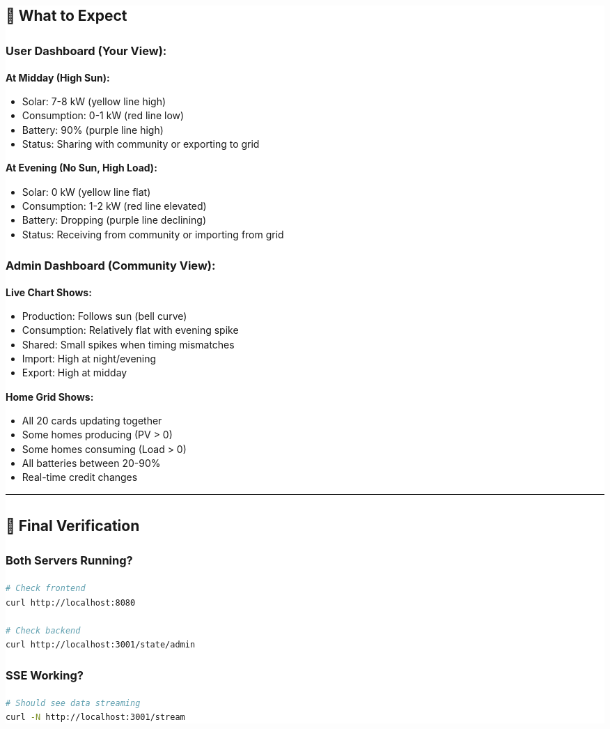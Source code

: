 
## 📸 What to Expect

### **User Dashboard (Your View):**

**At Midday (High Sun):**
- Solar: 7-8 kW (yellow line high)
- Consumption: 0-1 kW (red line low)
- Battery: 90% (purple line high)
- Status: Sharing with community or exporting to grid

**At Evening (No Sun, High Load):**
- Solar: 0 kW (yellow line flat)
- Consumption: 1-2 kW (red line elevated)
- Battery: Dropping (purple line declining)
- Status: Receiving from community or importing from grid

### **Admin Dashboard (Community View):**

**Live Chart Shows:**
- Production: Follows sun (bell curve)
- Consumption: Relatively flat with evening spike
- Shared: Small spikes when timing mismatches
- Import: High at night/evening
- Export: High at midday

**Home Grid Shows:**
- All 20 cards updating together
- Some homes producing (PV > 0)
- Some homes consuming (Load > 0)
- All batteries between 20-90%
- Real-time credit changes

---

## 🎯 Final Verification

### **Both Servers Running?**

```bash
# Check frontend
curl http://localhost:8080

# Check backend
curl http://localhost:3001/state/admin
```

### **SSE Working?**

```bash
# Should see data streaming
curl -N http://localhost:3001/stream
```
